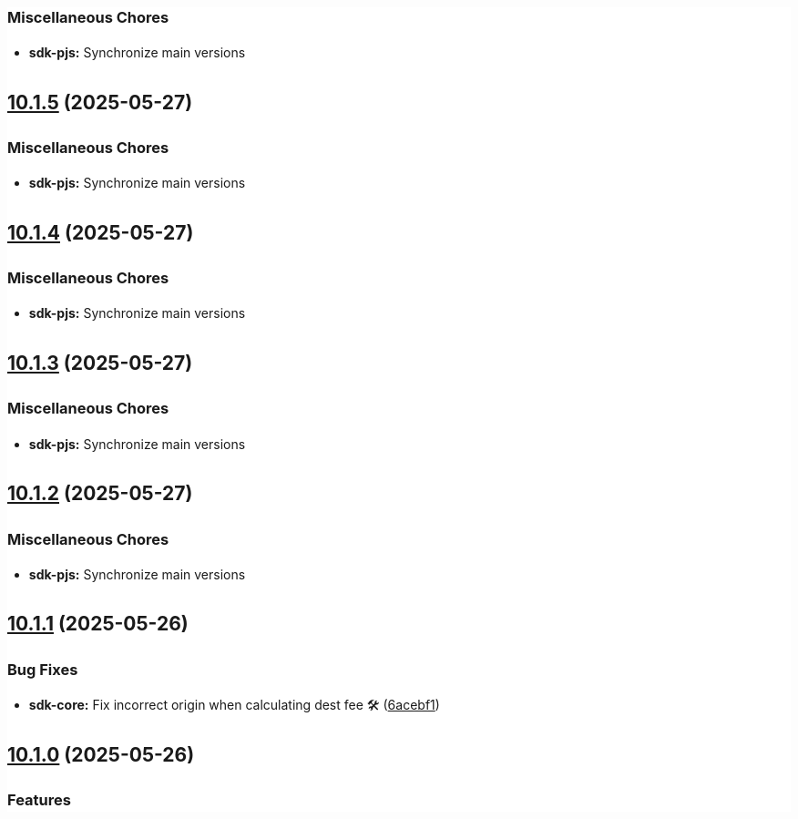 
### Miscellaneous Chores

* **sdk-pjs:** Synchronize main versions

## [10.1.5](https://github.com/paraspell/xcm-tools/compare/sdk-pjs-v10.1.4...sdk-pjs-v10.1.5) (2025-05-27)


### Miscellaneous Chores

* **sdk-pjs:** Synchronize main versions

## [10.1.4](https://github.com/paraspell/xcm-tools/compare/sdk-pjs-v10.1.3...sdk-pjs-v10.1.4) (2025-05-27)


### Miscellaneous Chores

* **sdk-pjs:** Synchronize main versions

## [10.1.3](https://github.com/paraspell/xcm-tools/compare/sdk-pjs-v10.1.2...sdk-pjs-v10.1.3) (2025-05-27)


### Miscellaneous Chores

* **sdk-pjs:** Synchronize main versions

## [10.1.2](https://github.com/paraspell/xcm-tools/compare/sdk-pjs-v10.1.1...sdk-pjs-v10.1.2) (2025-05-27)


### Miscellaneous Chores

* **sdk-pjs:** Synchronize main versions

## [10.1.1](https://github.com/paraspell/xcm-tools/compare/sdk-pjs-v10.1.0...sdk-pjs-v10.1.1) (2025-05-26)


### Bug Fixes

* **sdk-core:** Fix incorrect origin when calculating dest fee 🛠️ ([6acebf1](https://github.com/paraspell/xcm-tools/commit/6acebf148c437f1cd7e5885e9b17eb82cce1aaf6))

## [10.1.0](https://github.com/paraspell/xcm-tools/compare/sdk-pjs-v10.0.2...sdk-pjs-v10.1.0) (2025-05-26)


### Features
